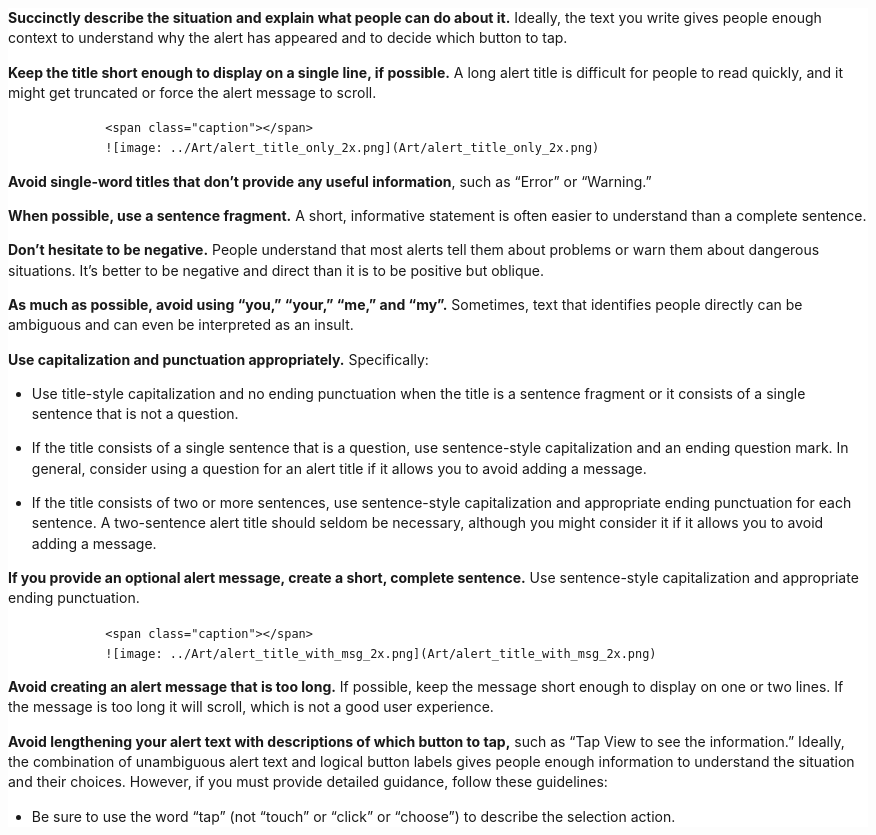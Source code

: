   **Succinctly describe the situation and explain what people can do about it.** Ideally, the text you write gives people enough context to understand why the alert has appeared and to decide which button to tap.

  **Keep the title short enough to display on a single line, if possible.** A long alert title is difficult for people to read quickly, and it might get truncated or force the alert message to scroll.

<figure class="figure">

	  		<span class="caption"></span>
	  		![image: ../Art/alert_title_only_2x.png](Art/alert_title_only_2x.png)
</figure>

  **Avoid single-word titles that don’t provide any useful information**, such as “Error” or “Warning.”

  **When possible, use a sentence fragment.** A short, informative statement is often easier to understand than a complete sentence.

  **Don’t hesitate to be negative.** People understand that most alerts tell them about problems or warn them about dangerous situations. It’s better to be negative and direct than it is to be positive but oblique.

  **As much as possible, avoid using “you,” “your,” “me,” and “my”.** Sometimes, text that identifies people directly can be ambiguous and can even be interpreted as an insult.

  **Use capitalization and punctuation appropriately.** Specifically:

*   Use title-style capitalization and no ending punctuation when the title is a sentence fragment or it consists of a single sentence that is not a question.

*   If the title consists of a single sentence that is a question, use sentence-style capitalization and an ending question mark. In general, consider using a question for an alert title if it allows you to avoid adding a message.

*   If the title consists of two or more sentences, use sentence-style capitalization and appropriate ending punctuation for each sentence. A two-sentence alert title should seldom be necessary, although you might consider it if it allows you to avoid adding a message.

  **If you provide an optional alert message, create a short, complete sentence.** Use sentence-style capitalization and appropriate ending punctuation.

<figure class="figure">

	  		<span class="caption"></span>
	  		![image: ../Art/alert_title_with_msg_2x.png](Art/alert_title_with_msg_2x.png)
</figure>

  **Avoid creating an alert message that is too long.** If possible, keep the message short enough to display on one or two lines. If the message is too long it will scroll, which is not a good user experience.

  **Avoid lengthening your alert text with descriptions of which button to tap,** such as “Tap View to see the information.” Ideally, the combination of unambiguous alert text and logical button labels gives people enough information to understand the situation and their choices. However, if you must provide detailed guidance, follow these guidelines:

*   Be sure to use the word “tap” (not “touch” or “click” or “choose”) to describe the selection action.
